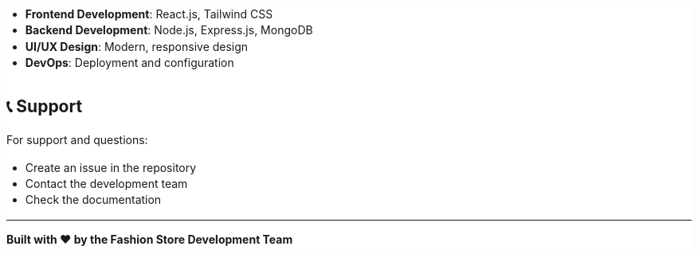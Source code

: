 - **Frontend Development**: React.js, Tailwind CSS
- **Backend Development**: Node.js, Express.js, MongoDB
- **UI/UX Design**: Modern, responsive design
- **DevOps**: Deployment and configuration

## 📞 Support

For support and questions:
- Create an issue in the repository
- Contact the development team
- Check the documentation

---

**Built with ❤️ by the Fashion Store Development Team**

